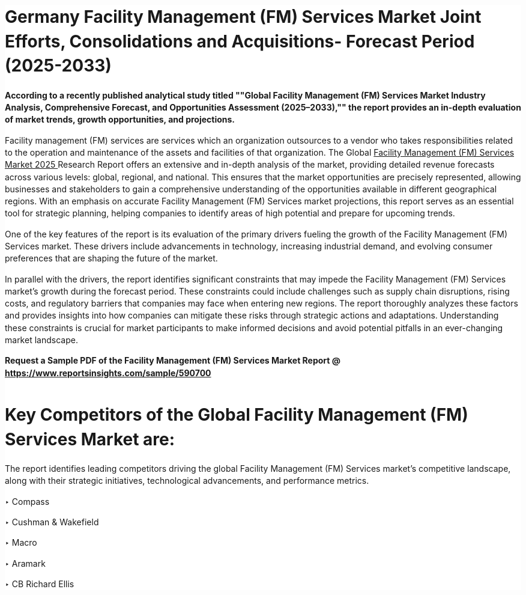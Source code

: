 # Germany Facility Management (FM) Services Market Joint Efforts, Consolidations and Acquisitions- Forecast Period (2025-2033)

<strong>According to a recently published analytical study titled ""Global Facility Management (FM) Services Market Industry Analysis, Comprehensive Forecast, and Opportunities Assessment (2025–2033),"" the report provides an in-depth evaluation of market trends, growth opportunities, and projections.</strong>

Facility management (FM) services are services which an organization outsources to a vendor who takes responsibilities related to the operation and maintenance of the assets and facilities of that organization. The Global <a href=https://www.reportsinsights.com/sample/590700>Facility Management (FM) Services Market 2025 </a> Research Report offers an extensive and in-depth analysis of the market, providing detailed revenue forecasts across various levels: global, regional, and national. This ensures that the market opportunities are precisely represented, allowing businesses and stakeholders to gain a comprehensive understanding of the opportunities available in different geographical regions. With an emphasis on accurate Facility Management (FM) Services market projections, this report serves as an essential tool for strategic planning, helping companies to identify areas of high potential and prepare for upcoming trends.

One of the key features of the report is its evaluation of the primary drivers fueling the growth of the Facility Management (FM) Services market. These drivers include advancements in technology, increasing industrial demand, and evolving consumer preferences that are shaping the future of the market. 

In parallel with the drivers, the report identifies significant constraints that may impede the Facility Management (FM) Services market’s growth during the forecast period. These constraints could include challenges such as supply chain disruptions, rising costs, and regulatory barriers that companies may face when entering new regions. The report thoroughly analyzes these factors and provides insights into how companies can mitigate these risks through strategic actions and adaptations. Understanding these constraints is crucial for market participants to make informed decisions and avoid potential pitfalls in an ever-changing market landscape.

<strong>Request a Sample PDF of the Facility Management (FM) Services Market Report </strong><strong>@<a href=https://www.reportsinsights.com/sample/590700> https://www.reportsinsights.com/sample/590700</a></strong></font>

# <strong>Key Competitors of the Global Facility Management (FM) Services Market are:</strong>

The report identifies leading competitors driving the global Facility Management (FM) Services market’s competitive landscape, along with their strategic initiatives, technological advancements, and performance metrics.

‣ Compass

‣ Cushman & Wakefield

‣ Macro

‣ Aramark

‣ CB Richard Ellis
